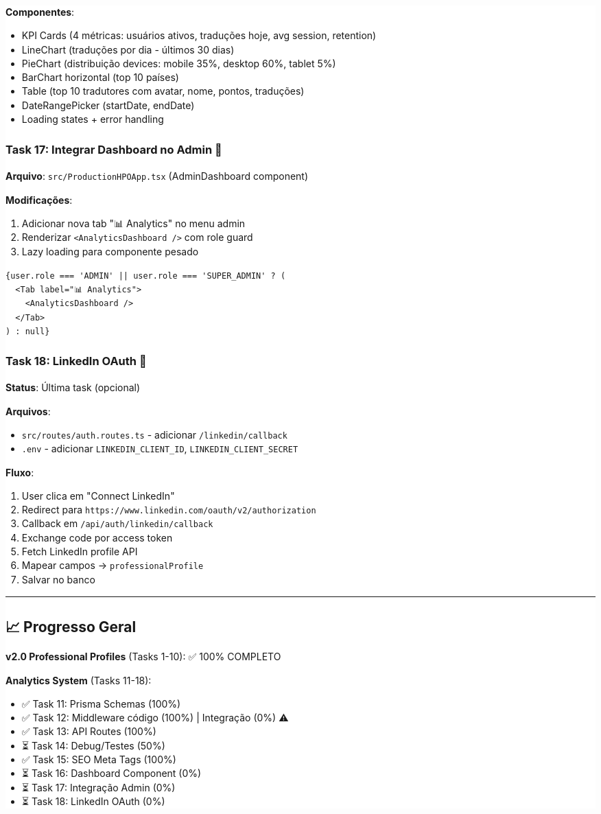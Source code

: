 **Componentes**:
- KPI Cards (4 métricas: usuários ativos, traduções hoje, avg session, retention)
- LineChart (traduções por dia - últimos 30 dias)
- PieChart (distribuição devices: mobile 35%, desktop 60%, tablet 5%)
- BarChart horizontal (top 10 países)
- Table (top 10 tradutores com avatar, nome, pontos, traduções)
- DateRangePicker (startDate, endDate)
- Loading states + error handling

### **Task 17: Integrar Dashboard no Admin** 🔧
**Arquivo**: `src/ProductionHPOApp.tsx` (AdminDashboard component)

**Modificações**:
1. Adicionar nova tab "📊 Analytics" no menu admin
2. Renderizar `<AnalyticsDashboard />` com role guard
3. Lazy loading para componente pesado

```tsx
{user.role === 'ADMIN' || user.role === 'SUPER_ADMIN' ? (
  <Tab label="📊 Analytics">
    <AnalyticsDashboard />
  </Tab>
) : null}
```

### **Task 18: LinkedIn OAuth** 🔗
**Status**: Última task (opcional)

**Arquivos**:
- `src/routes/auth.routes.ts` - adicionar `/linkedin/callback`
- `.env` - adicionar `LINKEDIN_CLIENT_ID`, `LINKEDIN_CLIENT_SECRET`

**Fluxo**:
1. User clica em "Connect LinkedIn"
2. Redirect para `https://www.linkedin.com/oauth/v2/authorization`
3. Callback em `/api/auth/linkedin/callback`
4. Exchange code por access token
5. Fetch LinkedIn profile API
6. Mapear campos → `professionalProfile`
7. Salvar no banco

---

## 📈 Progresso Geral

**v2.0 Professional Profiles** (Tasks 1-10): ✅ 100% COMPLETO

**Analytics System** (Tasks 11-18):
- ✅ Task 11: Prisma Schemas (100%)
- ✅ Task 12: Middleware código (100%) | Integração (0%) ⚠️
- ✅ Task 13: API Routes (100%)
- ⏳ Task 14: Debug/Testes (50%)
- ✅ Task 15: SEO Meta Tags (100%)
- ⏳ Task 16: Dashboard Component (0%)
- ⏳ Task 17: Integração Admin (0%)
- ⏳ Task 18: LinkedIn OAuth (0%)
